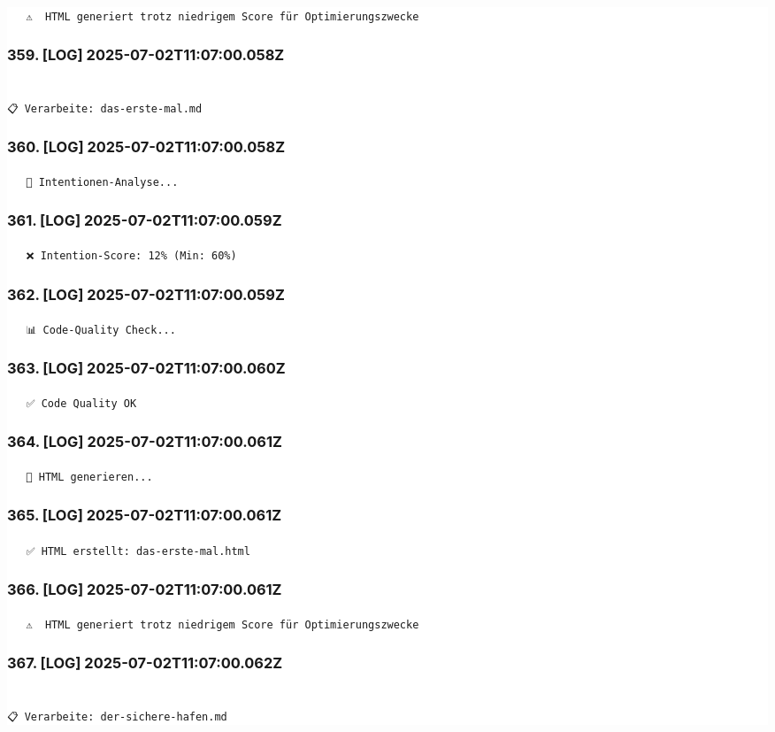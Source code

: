 ```
   ⚠️  HTML generiert trotz niedrigem Score für Optimierungszwecke
```

### 359. [LOG] 2025-07-02T11:07:00.058Z

```

📋 Verarbeite: das-erste-mal.md
```

### 360. [LOG] 2025-07-02T11:07:00.058Z

```
   🎯 Intentionen-Analyse...
```

### 361. [LOG] 2025-07-02T11:07:00.059Z

```
   ❌ Intention-Score: 12% (Min: 60%)
```

### 362. [LOG] 2025-07-02T11:07:00.059Z

```
   📊 Code-Quality Check...
```

### 363. [LOG] 2025-07-02T11:07:00.060Z

```
   ✅ Code Quality OK
```

### 364. [LOG] 2025-07-02T11:07:00.061Z

```
   🔨 HTML generieren...
```

### 365. [LOG] 2025-07-02T11:07:00.061Z

```
   ✅ HTML erstellt: das-erste-mal.html
```

### 366. [LOG] 2025-07-02T11:07:00.061Z

```
   ⚠️  HTML generiert trotz niedrigem Score für Optimierungszwecke
```

### 367. [LOG] 2025-07-02T11:07:00.062Z

```

📋 Verarbeite: der-sichere-hafen.md
```
